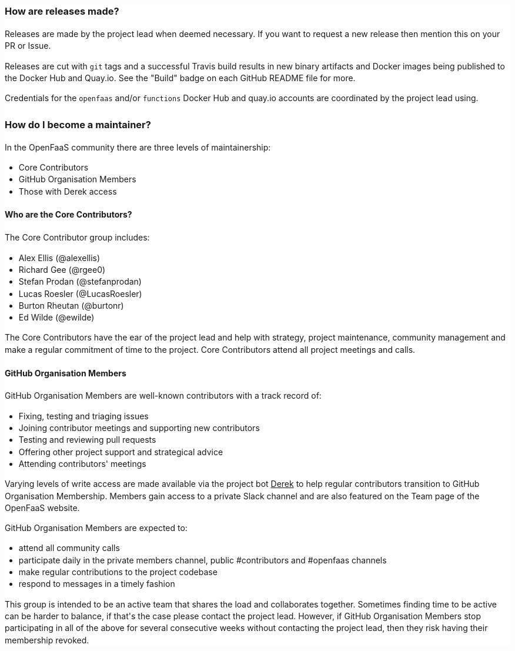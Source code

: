 ### How are releases made?

Releases are made by the project lead when deemed necessary. If you want to request a new release then mention this on your PR or Issue.

Releases are cut with `git` tags and a successful Travis build results in new binary artifacts and Docker images being published to the Docker Hub and Quay.io. See the "Build" badge on each GitHub README file for more.

Credentials for the `openfaas` and/or `functions` Docker Hub and quay.io accounts are coordinated by the project lead using.

### How do I become a maintainer?

In the OpenFaaS community there are three levels of maintainership:

* Core Contributors
* GitHub Organisation Members
* Those with Derek access

#### Who are the Core Contributors?

The Core Contributor group includes:

- Alex Ellis (@alexellis)
- Richard Gee (@rgee0)
- Stefan Prodan (@stefanprodan)
- Lucas Roesler (@LucasRoesler)
- Burton Rheutan (@burtonr)
- Ed Wilde (@ewilde)

The Core Contributors have the ear of the project lead and help with strategy, project maintenance, community management and make a regular commitment of time to the project. Core Contributors attend all project meetings and calls.

#### GitHub Organisation Members

GitHub Organisation Members are well-known contributors with a track record of:

* Fixing, testing and triaging issues
* Joining contributor meetings and supporting new contributors
* Testing and reviewing pull requests
* Offering other project support and strategical advice
* Attending contributors' meetings

Varying levels of write access are made available via the project bot [Derek](https://github.com/alexellis/derek) to help regular contributors transition to GitHub Organisation Membership. Members gain access to a private Slack channel and are also featured on the Team page of the OpenFaaS website.

GitHub Organisation Members are expected to:

* attend all community calls
* participate daily in the private members channel, public #contributors and #openfaas channels
* make regular contributions to the project codebase
* respond to messages in a timely fashion

This group is intended to be an active team that shares the load and collaborates together. Sometimes finding time to be active can be harder to balance, if that's the case please contact the project lead. However, if GitHub Organisation Members stop participating in all of the above for several consecutive weeks without contacting the project lead, then they risk having their membership revoked.
